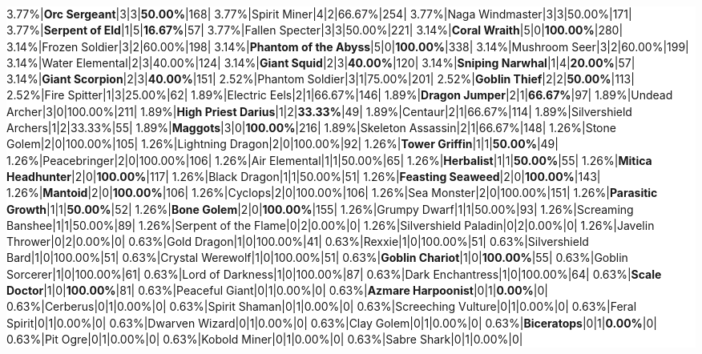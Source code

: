 3.77%|**Orc Sergeant**|3|3|**50.00%**|168|
3.77%|Spirit Miner|4|2|66.67%|254|
3.77%|Naga Windmaster|3|3|50.00%|171|
3.77%|**Serpent of Eld**|1|5|**16.67%**|57|
3.77%|Fallen Specter|3|3|50.00%|221|
3.14%|**Coral Wraith**|5|0|**100.00%**|280|
3.14%|Frozen Soldier|3|2|60.00%|198|
3.14%|**Phantom of the Abyss**|5|0|**100.00%**|338|
3.14%|Mushroom Seer|3|2|60.00%|199|
3.14%|Water Elemental|2|3|40.00%|124|
3.14%|**Giant Squid**|2|3|**40.00%**|120|
3.14%|**Sniping Narwhal**|1|4|**20.00%**|57|
3.14%|**Giant Scorpion**|2|3|**40.00%**|151|
2.52%|Phantom Soldier|3|1|75.00%|201|
2.52%|**Goblin Thief**|2|2|**50.00%**|113|
2.52%|Fire Spitter|1|3|25.00%|62|
1.89%|Electric Eels|2|1|66.67%|146|
1.89%|**Dragon Jumper**|2|1|**66.67%**|97|
1.89%|Undead Archer|3|0|100.00%|211|
1.89%|**High Priest Darius**|1|2|**33.33%**|49|
1.89%|Centaur|2|1|66.67%|114|
1.89%|Silvershield Archers|1|2|33.33%|55|
1.89%|**Maggots**|3|0|**100.00%**|216|
1.89%|Skeleton Assassin|2|1|66.67%|148|
1.26%|Stone Golem|2|0|100.00%|105|
1.26%|Lightning Dragon|2|0|100.00%|92|
1.26%|**Tower Griffin**|1|1|**50.00%**|49|
1.26%|Peacebringer|2|0|100.00%|106|
1.26%|Air Elemental|1|1|50.00%|65|
1.26%|**Herbalist**|1|1|**50.00%**|55|
1.26%|**Mitica Headhunter**|2|0|**100.00%**|117|
1.26%|Black Dragon|1|1|50.00%|51|
1.26%|**Feasting Seaweed**|2|0|**100.00%**|143|
1.26%|**Mantoid**|2|0|**100.00%**|106|
1.26%|Cyclops|2|0|100.00%|106|
1.26%|Sea Monster|2|0|100.00%|151|
1.26%|**Parasitic Growth**|1|1|**50.00%**|52|
1.26%|**Bone Golem**|2|0|**100.00%**|155|
1.26%|Grumpy Dwarf|1|1|50.00%|93|
1.26%|Screaming Banshee|1|1|50.00%|89|
1.26%|Serpent of the Flame|0|2|0.00%|0|
1.26%|Silvershield Paladin|0|2|0.00%|0|
1.26%|Javelin Thrower|0|2|0.00%|0|
0.63%|Gold Dragon|1|0|100.00%|41|
0.63%|Rexxie|1|0|100.00%|51|
0.63%|Silvershield Bard|1|0|100.00%|51|
0.63%|Crystal Werewolf|1|0|100.00%|51|
0.63%|**Goblin Chariot**|1|0|**100.00%**|55|
0.63%|Goblin Sorcerer|1|0|100.00%|61|
0.63%|Lord of Darkness|1|0|100.00%|87|
0.63%|Dark Enchantress|1|0|100.00%|64|
0.63%|**Scale Doctor**|1|0|**100.00%**|81|
0.63%|Peaceful Giant|0|1|0.00%|0|
0.63%|**Azmare Harpoonist**|0|1|**0.00%**|0|
0.63%|Cerberus|0|1|0.00%|0|
0.63%|Spirit Shaman|0|1|0.00%|0|
0.63%|Screeching Vulture|0|1|0.00%|0|
0.63%|Feral Spirit|0|1|0.00%|0|
0.63%|Dwarven Wizard|0|1|0.00%|0|
0.63%|Clay Golem|0|1|0.00%|0|
0.63%|**Biceratops**|0|1|**0.00%**|0|
0.63%|Pit Ogre|0|1|0.00%|0|
0.63%|Kobold Miner|0|1|0.00%|0|
0.63%|Sabre Shark|0|1|0.00%|0|